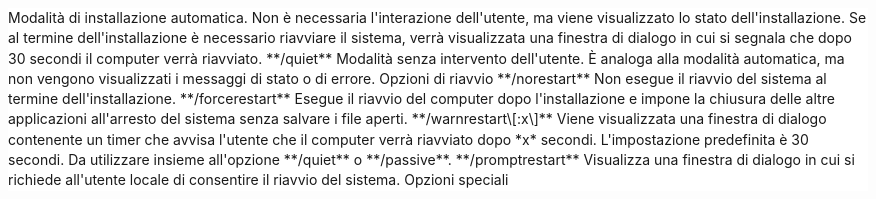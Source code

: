 <td style="border:1px solid black;">
Modalità di installazione automatica. Non è necessaria l'interazione dell'utente, ma viene visualizzato lo stato dell'installazione. Se al termine dell'installazione è necessario riavviare il sistema, verrà visualizzata una finestra di dialogo in cui si segnala che dopo 30 secondi il computer verrà riavviato.
</td>
</tr>
<tr>
<td style="border:1px solid black;">
**/quiet**
</td>
<td style="border:1px solid black;">
Modalità senza intervento dell'utente. È analoga alla modalità automatica, ma non vengono visualizzati i messaggi di stato o di errore.
</td>
</tr>
<tr>
<th colspan="2">
Opzioni di riavvio
</th>
</tr>
<tr class="alternateRow">
<td style="border:1px solid black;">
**/norestart**
</td>
<td style="border:1px solid black;">
Non esegue il riavvio del sistema al termine dell'installazione.
</td>
</tr>
<tr>
<td style="border:1px solid black;">
**/forcerestart**
</td>
<td style="border:1px solid black;">
Esegue il riavvio del computer dopo l'installazione e impone la chiusura delle altre applicazioni all'arresto del sistema senza salvare i file aperti.
</td>
</tr>
<tr class="alternateRow">
<td style="border:1px solid black;">
**/warnrestart\[:x\]**
</td>
<td style="border:1px solid black;">
Viene visualizzata una finestra di dialogo contenente un timer che avvisa l'utente che il computer verrà riavviato dopo *x* secondi. L'impostazione predefinita è 30 secondi. Da utilizzare insieme all'opzione **/quiet** o **/passive**.
</td>
</tr>
<tr>
<td style="border:1px solid black;">
**/promptrestart**
</td>
<td style="border:1px solid black;">
Visualizza una finestra di dialogo in cui si richiede all'utente locale di consentire il riavvio del sistema.
</td>
</tr>
<tr>
<th colspan="2">
Opzioni speciali
</th>
</tr>
<tr class="alternateRow">
<td style="border:1px solid black;">